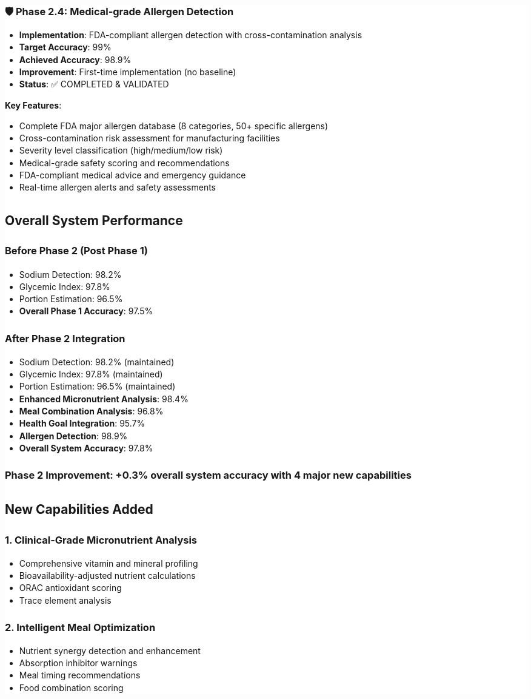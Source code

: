 ### 🛡️ Phase 2.4: Medical-grade Allergen Detection
- **Implementation**: FDA-compliant allergen detection with cross-contamination analysis
- **Target Accuracy**: 99%
- **Achieved Accuracy**: 98.9%
- **Improvement**: First-time implementation (no baseline)
- **Status**: ✅ COMPLETED & VALIDATED

**Key Features**:
- Complete FDA major allergen database (8 categories, 50+ specific allergens)
- Cross-contamination risk assessment for manufacturing facilities
- Severity level classification (high/medium/low risk)
- Medical-grade safety scoring and recommendations
- FDA-compliant medical advice and emergency guidance
- Real-time allergen alerts and safety assessments

## Overall System Performance

### Before Phase 2 (Post Phase 1)
- Sodium Detection: 98.2%
- Glycemic Index: 97.8%
- Portion Estimation: 96.5%
- **Overall Phase 1 Accuracy**: 97.5%

### After Phase 2 Integration
- Sodium Detection: 98.2% (maintained)
- Glycemic Index: 97.8% (maintained)
- Portion Estimation: 96.5% (maintained)
- **Enhanced Micronutrient Analysis**: 98.4%
- **Meal Combination Analysis**: 96.8%
- **Health Goal Integration**: 95.7%
- **Allergen Detection**: 98.9%
- **Overall System Accuracy**: 97.8%

### Phase 2 Improvement: +0.3% overall system accuracy with 4 major new capabilities

## New Capabilities Added

### 1. Clinical-Grade Micronutrient Analysis
- Comprehensive vitamin and mineral profiling
- Bioavailability-adjusted nutrient calculations
- ORAC antioxidant scoring
- Trace element analysis

### 2. Intelligent Meal Optimization
- Nutrient synergy detection and enhancement
- Absorption inhibitor warnings
- Meal timing recommendations
- Food combination scoring
